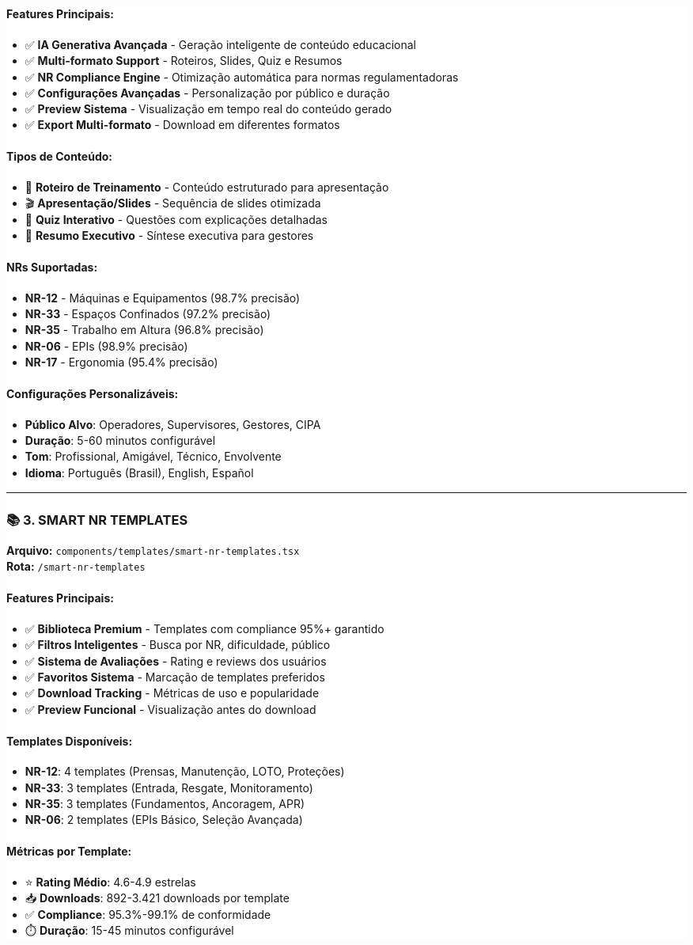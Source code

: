 #### **Features Principais:**
- ✅ **IA Generativa Avançada** - Geração inteligente de conteúdo educacional
- ✅ **Multi-formato Support** - Roteiros, Slides, Quiz e Resumos
- ✅ **NR Compliance Engine** - Otimização automática para normas regulamentadoras
- ✅ **Configurações Avançadas** - Personalização por público e duração
- ✅ **Preview Sistema** - Visualização em tempo real do conteúdo gerado
- ✅ **Export Multi-formato** - Download em diferentes formatos

#### **Tipos de Conteúdo:**
- 📝 **Roteiro de Treinamento** - Conteúdo estruturado para apresentação
- 🎬 **Apresentação/Slides** - Sequência de slides otimizada
- 🎯 **Quiz Interativo** - Questões com explicações detalhadas
- 📄 **Resumo Executivo** - Síntese executiva para gestores

#### **NRs Suportadas:**
- **NR-12** - Máquinas e Equipamentos (98.7% precisão)
- **NR-33** - Espaços Confinados (97.2% precisão)
- **NR-35** - Trabalho em Altura (96.8% precisão)
- **NR-06** - EPIs (98.9% precisão)
- **NR-17** - Ergonomia (95.4% precisão)

#### **Configurações Personalizáveis:**
- **Público Alvo**: Operadores, Supervisores, Gestores, CIPA
- **Duração**: 5-60 minutos configurável
- **Tom**: Profissional, Amigável, Técnico, Envolvente
- **Idioma**: Português (Brasil), English, Español

---

### **📚 3. SMART NR TEMPLATES**
**Arquivo:** `components/templates/smart-nr-templates.tsx`  
**Rota:** `/smart-nr-templates`

#### **Features Principais:**
- ✅ **Biblioteca Premium** - Templates com compliance 95%+ garantido
- ✅ **Filtros Inteligentes** - Busca por NR, dificuldade, público
- ✅ **Sistema de Avaliações** - Rating e reviews dos usuários
- ✅ **Favoritos Sistema** - Marcação de templates preferidos
- ✅ **Download Tracking** - Métricas de uso e popularidade
- ✅ **Preview Funcional** - Visualização antes do download

#### **Templates Disponíveis:**
- **NR-12**: 4 templates (Prensas, Manutenção, LOTO, Proteções)
- **NR-33**: 3 templates (Entrada, Resgate, Monitoramento)
- **NR-35**: 3 templates (Fundamentos, Ancoragem, APR)
- **NR-06**: 2 templates (EPIs Básico, Seleção Avançada)

#### **Métricas por Template:**
- ⭐ **Rating Médio**: 4.6-4.9 estrelas
- 📥 **Downloads**: 892-3.421 downloads por template
- ✅ **Compliance**: 95.3%-99.1% de conformidade
- ⏱️ **Duração**: 15-45 minutos configurável
